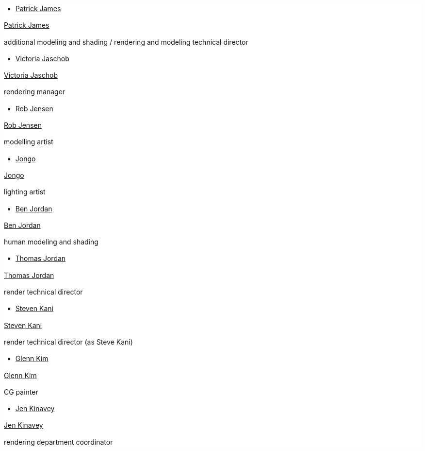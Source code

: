 - [Patrick James](https://www.imdb.com/name/nm0416810/?ref_=ttfc_fcr_19_35)



[Patrick James](https://www.imdb.com/name/nm0416810/?ref_=ttfc_fcr_19_35)

additional modeling and shading / rendering and modeling technical director

- [Victoria Jaschob](https://www.imdb.com/name/nm0419153/?ref_=ttfc_fcr_19_36)



[Victoria Jaschob](https://www.imdb.com/name/nm0419153/?ref_=ttfc_fcr_19_36)

rendering manager

- [Rob Jensen](https://www.imdb.com/name/nm0421658/?ref_=ttfc_fcr_19_37)



[Rob Jensen](https://www.imdb.com/name/nm0421658/?ref_=ttfc_fcr_19_37)

modelling artist

- [Jongo](https://www.imdb.com/name/nm0429570/?ref_=ttfc_fcr_19_38)



[Jongo](https://www.imdb.com/name/nm0429570/?ref_=ttfc_fcr_19_38)

lighting artist

- [Ben Jordan](https://www.imdb.com/name/nm0429840/?ref_=ttfc_fcr_19_39)



[Ben Jordan](https://www.imdb.com/name/nm0429840/?ref_=ttfc_fcr_19_39)

human modeling and shading

- [Thomas Jordan](https://www.imdb.com/name/nm0430203/?ref_=ttfc_fcr_19_40)



[Thomas Jordan](https://www.imdb.com/name/nm0430203/?ref_=ttfc_fcr_19_40)

render technical director

- [Steven Kani](https://www.imdb.com/name/nm0437692/?ref_=ttfc_fcr_19_41)



[Steven Kani](https://www.imdb.com/name/nm0437692/?ref_=ttfc_fcr_19_41)

render technical director (as Steve Kani)

- [Glenn Kim](https://www.imdb.com/name/nm0453450/?ref_=ttfc_fcr_19_42)



[Glenn Kim](https://www.imdb.com/name/nm0453450/?ref_=ttfc_fcr_19_42)

CG painter

- [Jen Kinavey](https://www.imdb.com/name/nm0454165/?ref_=ttfc_fcr_19_43)



[Jen Kinavey](https://www.imdb.com/name/nm0454165/?ref_=ttfc_fcr_19_43)

rendering department coordinator
